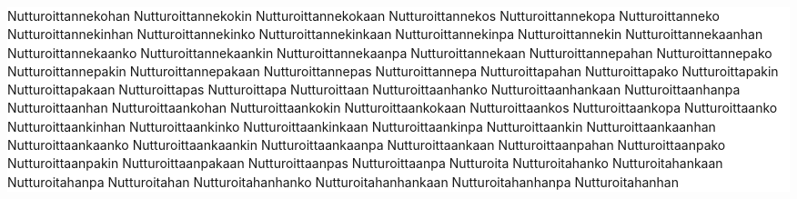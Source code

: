Nutturoittannekohan
Nutturoittannekokin
Nutturoittannekokaan
Nutturoittannekos
Nutturoittannekopa
Nutturoittanneko
Nutturoittannekinhan
Nutturoittannekinko
Nutturoittannekinkaan
Nutturoittannekinpa
Nutturoittannekin
Nutturoittannekaanhan
Nutturoittannekaanko
Nutturoittannekaankin
Nutturoittannekaanpa
Nutturoittannekaan
Nutturoittannepahan
Nutturoittannepako
Nutturoittannepakin
Nutturoittannepakaan
Nutturoittannepas
Nutturoittannepa
Nutturoittapahan
Nutturoittapako
Nutturoittapakin
Nutturoittapakaan
Nutturoittapas
Nutturoittapa
Nutturoittaan
Nutturoittaanhanko
Nutturoittaanhankaan
Nutturoittaanhanpa
Nutturoittaanhan
Nutturoittaankohan
Nutturoittaankokin
Nutturoittaankokaan
Nutturoittaankos
Nutturoittaankopa
Nutturoittaanko
Nutturoittaankinhan
Nutturoittaankinko
Nutturoittaankinkaan
Nutturoittaankinpa
Nutturoittaankin
Nutturoittaankaanhan
Nutturoittaankaanko
Nutturoittaankaankin
Nutturoittaankaanpa
Nutturoittaankaan
Nutturoittaanpahan
Nutturoittaanpako
Nutturoittaanpakin
Nutturoittaanpakaan
Nutturoittaanpas
Nutturoittaanpa
Nutturoita
Nutturoitahanko
Nutturoitahankaan
Nutturoitahanpa
Nutturoitahan
Nutturoitahanhanko
Nutturoitahanhankaan
Nutturoitahanhanpa
Nutturoitahanhan